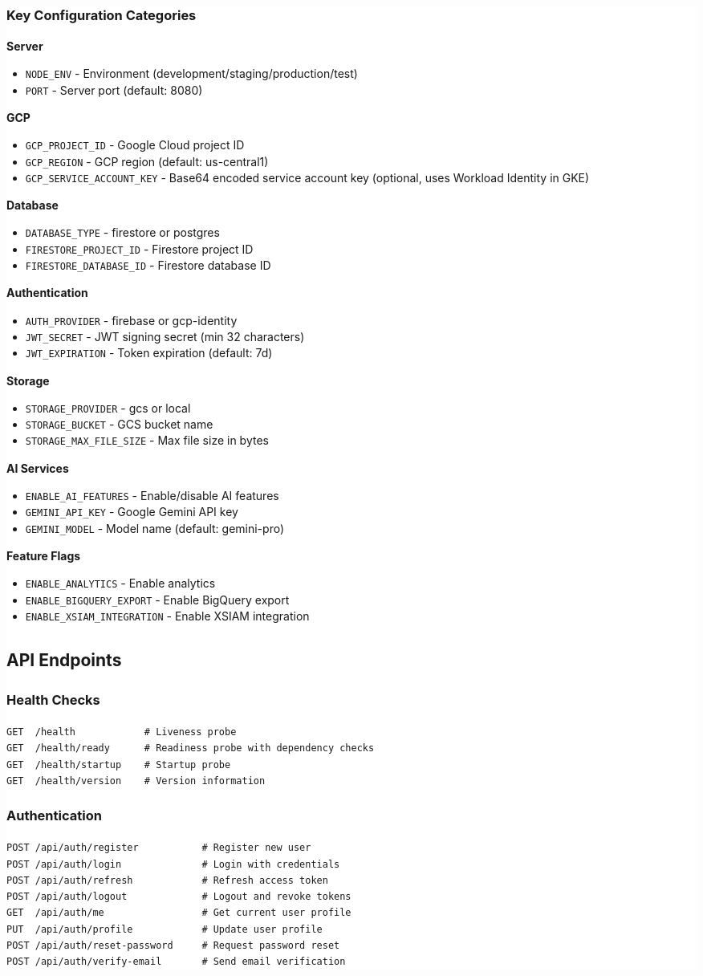 ### Key Configuration Categories

**Server**
- `NODE_ENV` - Environment (development/staging/production/test)
- `PORT` - Server port (default: 8080)

**GCP**
- `GCP_PROJECT_ID` - Google Cloud project ID
- `GCP_REGION` - GCP region (default: us-central1)
- `GCP_SERVICE_ACCOUNT_KEY` - Base64 encoded service account key (optional, uses Workload Identity in GKE)

**Database**
- `DATABASE_TYPE` - firestore or postgres
- `FIRESTORE_PROJECT_ID` - Firestore project ID
- `FIRESTORE_DATABASE_ID` - Firestore database ID

**Authentication**
- `AUTH_PROVIDER` - firebase or gcp-identity
- `JWT_SECRET` - JWT signing secret (min 32 characters)
- `JWT_EXPIRATION` - Token expiration (default: 7d)

**Storage**
- `STORAGE_PROVIDER` - gcs or local
- `STORAGE_BUCKET` - GCS bucket name
- `STORAGE_MAX_FILE_SIZE` - Max file size in bytes

**AI Services**
- `ENABLE_AI_FEATURES` - Enable/disable AI features
- `GEMINI_API_KEY` - Google Gemini API key
- `GEMINI_MODEL` - Model name (default: gemini-pro)

**Feature Flags**
- `ENABLE_ANALYTICS` - Enable analytics
- `ENABLE_BIGQUERY_EXPORT` - Enable BigQuery export
- `ENABLE_XSIAM_INTEGRATION` - Enable XSIAM integration

## API Endpoints

### Health Checks

```
GET  /health            # Liveness probe
GET  /health/ready      # Readiness probe with dependency checks
GET  /health/startup    # Startup probe
GET  /health/version    # Version information
```

### Authentication

```
POST /api/auth/register           # Register new user
POST /api/auth/login              # Login with credentials
POST /api/auth/refresh            # Refresh access token
POST /api/auth/logout             # Logout and revoke tokens
GET  /api/auth/me                 # Get current user profile
PUT  /api/auth/profile            # Update user profile
POST /api/auth/reset-password     # Request password reset
POST /api/auth/verify-email       # Send email verification
```
